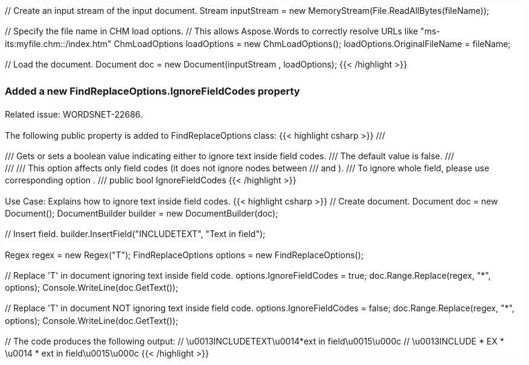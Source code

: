 // Create an input stream of the input document.
Stream inputStream = new MemoryStream(File.ReadAllBytes(fileName));
 
// Specify the file name in CHM load options.
// This allows Aspose.Words to correctly resolve URLs like "ms-its:myfile.chm::/index.htm"
ChmLoadOptions loadOptions = new ChmLoadOptions();
loadOptions.OriginalFileName = fileName;
 
// Load the document.
Document doc = new Document(inputStream , loadOptions);
{{< /highlight >}}

### Added a new FindReplaceOptions.IgnoreFieldCodes property

Related issue: WORDSNET-22686.

The following public property is added to FindReplaceOptions class:
{{< highlight csharp >}}
/// <summary>
/// Gets or sets a boolean value indicating either to ignore text inside field codes.
/// The default value is <c>false</c>.
/// </summary>
/// <remarks>
/// <para>This option affects only field codes (it does not ignore nodes between
/// <see cref="NodeType.FieldSeparator"/> and <see cref="NodeType.FieldEnd"/>).</para>
/// <para>To ignore whole field, please use corresponding option <see cref="IgnoreFields"/>.</para>
/// </remarks>
public bool IgnoreFieldCodes
{{< /highlight >}}

Use Case: Explains how to ignore text inside field codes.
{{< highlight csharp >}}
// Create document.
Document doc = new Document();
DocumentBuilder builder = new DocumentBuilder(doc);
 
// Insert field.
builder.InsertField("INCLUDETEXT", "Text in field");
 
Regex regex = new Regex("T");
FindReplaceOptions options = new FindReplaceOptions();
 
// Replace 'T' in document ignoring text inside field code.
options.IgnoreFieldCodes = true;
doc.Range.Replace(regex, "*", options);
Console.WriteLine(doc.GetText());
 
// Replace 'T' in document NOT ignoring text inside field code.
options.IgnoreFieldCodes = false;
doc.Range.Replace(regex, "*", options);
Console.WriteLine(doc.GetText());
 
// The code produces the following output:
// \u0013INCLUDETEXT\u0014*ext in field\u0015\u000c
// \u0013INCLUDE * EX * \u0014 * ext in field\u0015\u000c
{{< /highlight >}}
